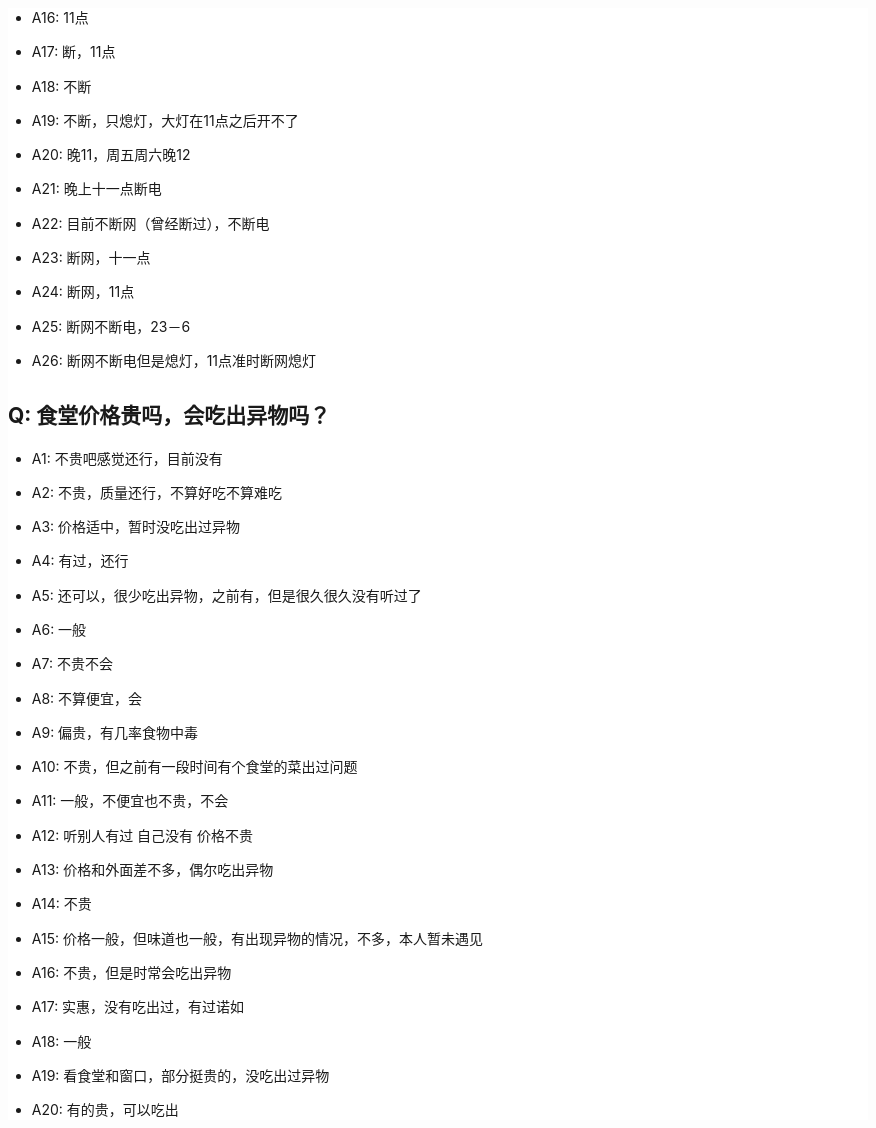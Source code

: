 - A16: 11点

- A17: 断，11点

- A18: 不断

- A19: 不断，只熄灯，大灯在11点之后开不了

- A20: 晚11，周五周六晚12

- A21: 晚上十一点断电

- A22: 目前不断网（曾经断过），不断电

- A23: 断网，十一点

- A24: 断网，11点

- A25: 断网不断电，23－6

- A26: 断网不断电但是熄灯，11点准时断网熄灯

## Q: 食堂价格贵吗，会吃出异物吗？

- A1: 不贵吧感觉还行，目前没有

- A2: 不贵，质量还行，不算好吃不算难吃

- A3: 价格适中，暂时没吃出过异物

- A4: 有过，还行

- A5: 还可以，很少吃出异物，之前有，但是很久很久没有听过了

- A6: 一般

- A7: 不贵不会

- A8: 不算便宜，会

- A9: 偏贵，有几率食物中毒

- A10: 不贵，但之前有一段时间有个食堂的菜出过问题

- A11: 一般，不便宜也不贵，不会

- A12: 听别人有过 自己没有 价格不贵

- A13: 价格和外面差不多，偶尔吃出异物

- A14: 不贵

- A15: 价格一般，但味道也一般，有出现异物的情况，不多，本人暂未遇见

- A16: 不贵，但是时常会吃出异物

- A17: 实惠，没有吃出过，有过诺如

- A18: 一般

- A19: 看食堂和窗口，部分挺贵的，没吃出过异物

- A20: 有的贵，可以吃出
